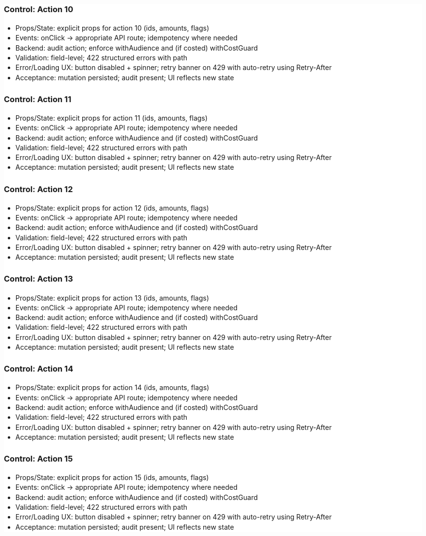 
### Control: Action 10
- Props/State: explicit props for action 10 (ids, amounts, flags)
- Events: onClick → appropriate API route; idempotency where needed
- Backend: audit action; enforce withAudience and (if costed) withCostGuard
- Validation: field-level; 422 structured errors with path
- Error/Loading UX: button disabled + spinner; retry banner on 429 with auto-retry using Retry-After
- Acceptance: mutation persisted; audit present; UI reflects new state


### Control: Action 11
- Props/State: explicit props for action 11 (ids, amounts, flags)
- Events: onClick → appropriate API route; idempotency where needed
- Backend: audit action; enforce withAudience and (if costed) withCostGuard
- Validation: field-level; 422 structured errors with path
- Error/Loading UX: button disabled + spinner; retry banner on 429 with auto-retry using Retry-After
- Acceptance: mutation persisted; audit present; UI reflects new state


### Control: Action 12
- Props/State: explicit props for action 12 (ids, amounts, flags)
- Events: onClick → appropriate API route; idempotency where needed
- Backend: audit action; enforce withAudience and (if costed) withCostGuard
- Validation: field-level; 422 structured errors with path
- Error/Loading UX: button disabled + spinner; retry banner on 429 with auto-retry using Retry-After
- Acceptance: mutation persisted; audit present; UI reflects new state


### Control: Action 13
- Props/State: explicit props for action 13 (ids, amounts, flags)
- Events: onClick → appropriate API route; idempotency where needed
- Backend: audit action; enforce withAudience and (if costed) withCostGuard
- Validation: field-level; 422 structured errors with path
- Error/Loading UX: button disabled + spinner; retry banner on 429 with auto-retry using Retry-After
- Acceptance: mutation persisted; audit present; UI reflects new state


### Control: Action 14
- Props/State: explicit props for action 14 (ids, amounts, flags)
- Events: onClick → appropriate API route; idempotency where needed
- Backend: audit action; enforce withAudience and (if costed) withCostGuard
- Validation: field-level; 422 structured errors with path
- Error/Loading UX: button disabled + spinner; retry banner on 429 with auto-retry using Retry-After
- Acceptance: mutation persisted; audit present; UI reflects new state


### Control: Action 15
- Props/State: explicit props for action 15 (ids, amounts, flags)
- Events: onClick → appropriate API route; idempotency where needed
- Backend: audit action; enforce withAudience and (if costed) withCostGuard
- Validation: field-level; 422 structured errors with path
- Error/Loading UX: button disabled + spinner; retry banner on 429 with auto-retry using Retry-After
- Acceptance: mutation persisted; audit present; UI reflects new state
